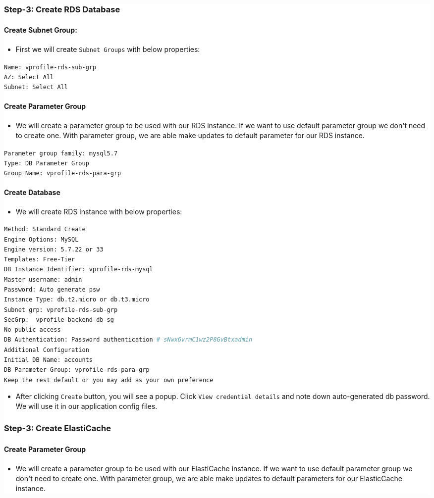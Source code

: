 ### Step-3: Create RDS Database

#### Create Subnet Group:

- First we will create `Subnet Groups` with below properties:
```sh
Name: vprofile-rds-sub-grp
AZ: Select All
Subnet: Select All
```

#### Create Parameter Group

- We will create a parameter group to be used with our RDS instance. If we want to use default parameter group we don't need to create one. With parameter group, we are able make updates to default parameter for our RDS instance.

```sh
Parameter group family: mysql5.7
Type: DB Parameter Group
Group Name: vprofile-rds-para-grp
```

#### Create Database

- We will create RDS instance with below properties:
```sh
Method: Standard Create
Engine Options: MySQL
Engine version: 5.7.22 or 33
Templates: Free-Tier
DB Instance Identifier: vprofile-rds-mysql
Master username: admin
Password: Auto generate psw
Instance Type: db.t2.micro or db.t3.micro
Subnet grp: vprofile-rds-sub-grp
SecGrp:  vprofile-backend-db-sg
No public access
DB Authentication: Password authentication # sNwx6vrmC1wz2P8GvBtxadmin
Additional Configuration
Initial DB Name: accounts
DB Parameter Group: vprofile-rds-para-grp
Keep the rest default or you may add as your own preference
```

- After clicking `Create` button, you will see a popup. Click `View credential details` and note down auto-generated db password. We will use it in our application config files.

### Step-3: Create ElastiCache


#### Create Parameter Group

- We will create a parameter group to be used with our ElastiCache instance. If we want to use default parameter group we don't need to create one. With parameter group, we are able make updates to default parameters for our ElasticCache instance.
